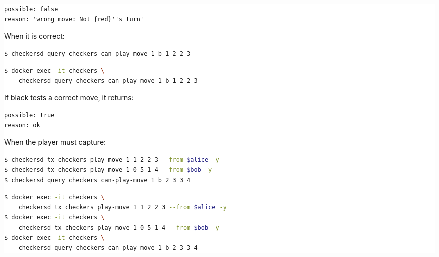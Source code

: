 ```txt
possible: false
reason: 'wrong move: Not {red}''s turn'
```

</PanelListItem>

<PanelListItem number="5">

When it is correct:

<CodeGroup>

<CodeGroupItem title="Local" active>

```sh
$ checkersd query checkers can-play-move 1 b 1 2 2 3
```

</CodeGroupItem>

<CodeGroupItem title="Docker">

```sh
$ docker exec -it checkers \
    checkersd query checkers can-play-move 1 b 1 2 2 3
```

</CodeGroupItem>

</CodeGroup>

If black tests a correct move, it returns:

```txt
possible: true
reason: ok
```

</PanelListItem>

<PanelListItem number="6">

When the player must capture:

<CodeGroup>

<CodeGroupItem title="Local" active>

```sh
$ checkersd tx checkers play-move 1 1 2 2 3 --from $alice -y
$ checkersd tx checkers play-move 1 0 5 1 4 --from $bob -y
$ checkersd query checkers can-play-move 1 b 2 3 3 4
```

</CodeGroupItem>

<CodeGroupItem title="Docker">

```sh
$ docker exec -it checkers \
    checkersd tx checkers play-move 1 1 2 2 3 --from $alice -y
$ docker exec -it checkers \
    checkersd tx checkers play-move 1 0 5 1 4 --from $bob -y
$ docker exec -it checkers \
    checkersd query checkers can-play-move 1 b 2 3 3 4
```
